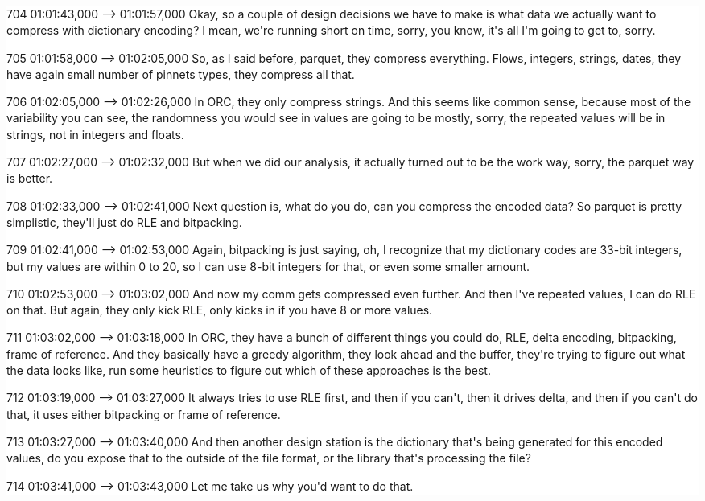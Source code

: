 704
01:01:43,000 --> 01:01:57,000
Okay, so a couple of design decisions we have to make is what data we actually want to compress with dictionary encoding? I mean, we're running short on time, sorry, you know, it's all I'm going to get to, sorry.

705
01:01:58,000 --> 01:02:05,000
So, as I said before, parquet, they compress everything. Flows, integers, strings, dates, they have again small number of pinnets types, they compress all that.

706
01:02:05,000 --> 01:02:26,000
In ORC, they only compress strings. And this seems like common sense, because most of the variability you can see, the randomness you would see in values are going to be mostly, sorry, the repeated values will be in strings, not in integers and floats.

707
01:02:27,000 --> 01:02:32,000
But when we did our analysis, it actually turned out to be the work way, sorry, the parquet way is better.

708
01:02:33,000 --> 01:02:41,000
Next question is, what do you do, can you compress the encoded data? So parquet is pretty simplistic, they'll just do RLE and bitpacking.

709
01:02:41,000 --> 01:02:53,000
Again, bitpacking is just saying, oh, I recognize that my dictionary codes are 33-bit integers, but my values are within 0 to 20, so I can use 8-bit integers for that, or even some smaller amount.

710
01:02:53,000 --> 01:03:02,000
And now my comm gets compressed even further. And then I've repeated values, I can do RLE on that. But again, they only kick RLE, only kicks in if you have 8 or more values.

711
01:03:02,000 --> 01:03:18,000
In ORC, they have a bunch of different things you could do, RLE, delta encoding, bitpacking, frame of reference. And they basically have a greedy algorithm, they look ahead and the buffer, they're trying to figure out what the data looks like, run some heuristics to figure out which of these approaches is the best.

712
01:03:19,000 --> 01:03:27,000
It always tries to use RLE first, and then if you can't, then it drives delta, and then if you can't do that, it uses either bitpacking or frame of reference.

713
01:03:27,000 --> 01:03:40,000
And then another design station is the dictionary that's being generated for this encoded values, do you expose that to the outside of the file format, or the library that's processing the file?

714
01:03:41,000 --> 01:03:43,000
Let me take us why you'd want to do that.
